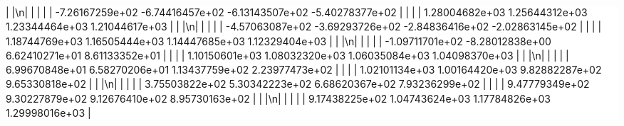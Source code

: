 |                        |\n|    |                          |             |           |  -7.26167259e+02 -6.74416457e+02 -6.13143507e+02 -5.40278377e+02  |                                                                                                                                                                                                                                                                                                                                                                                                                                                            |               |                      |   1.28004682e+03  1.25644312e+03  1.23344464e+03  1.21044617e+03  |                                                                                                                                                                                                                                                                                                                                                                                                                                                            |                        |\n|    |                          |             |           |  -4.57063087e+02 -3.69293726e+02 -2.84836416e+02 -2.02863145e+02  |                                                                                                                                                                                                                                                                                                                                                                                                                                                            |               |                      |   1.18744769e+03  1.16505444e+03  1.14447685e+03  1.12329404e+03  |                                                                                                                                                                                                                                                                                                                                                                                                                                                            |                        |\n|    |                          |             |           |  -1.09711701e+02 -8.28012838e+00  6.62410271e+01  8.61133352e+01  |                                                                                                                                                                                                                                                                                                                                                                                                                                                            |               |                      |   1.10150601e+03  1.08032320e+03  1.06035084e+03  1.04098370e+03  |                                                                                                                                                                                                                                                                                                                                                                                                                                                            |                        |\n|    |                          |             |           |   6.99670848e+01  6.58270206e+01  1.13437759e+02  2.23977473e+02  |                                                                                                                                                                                                                                                                                                                                                                                                                                                            |               |                      |   1.02101134e+03  1.00164420e+03  9.82882287e+02  9.65330818e+02  |                                                                                                                                                                                                                                                                                                                                                                                                                                                            |                        |\n|    |                          |             |           |   3.75503822e+02  5.30342223e+02  6.68620367e+02  7.93236299e+02  |                                                                                                                                                                                                                                                                                                                                                                                                                                                            |               |                      |   9.47779349e+02  9.30227879e+02  9.12676410e+02  8.95730163e+02  |                                                                                                                                                                                                                                                                                                                                                                                                                                                            |                        |\n|    |                          |             |           |   9.17438225e+02  1.04743624e+03  1.17784826e+03  1.29998016e+03  |